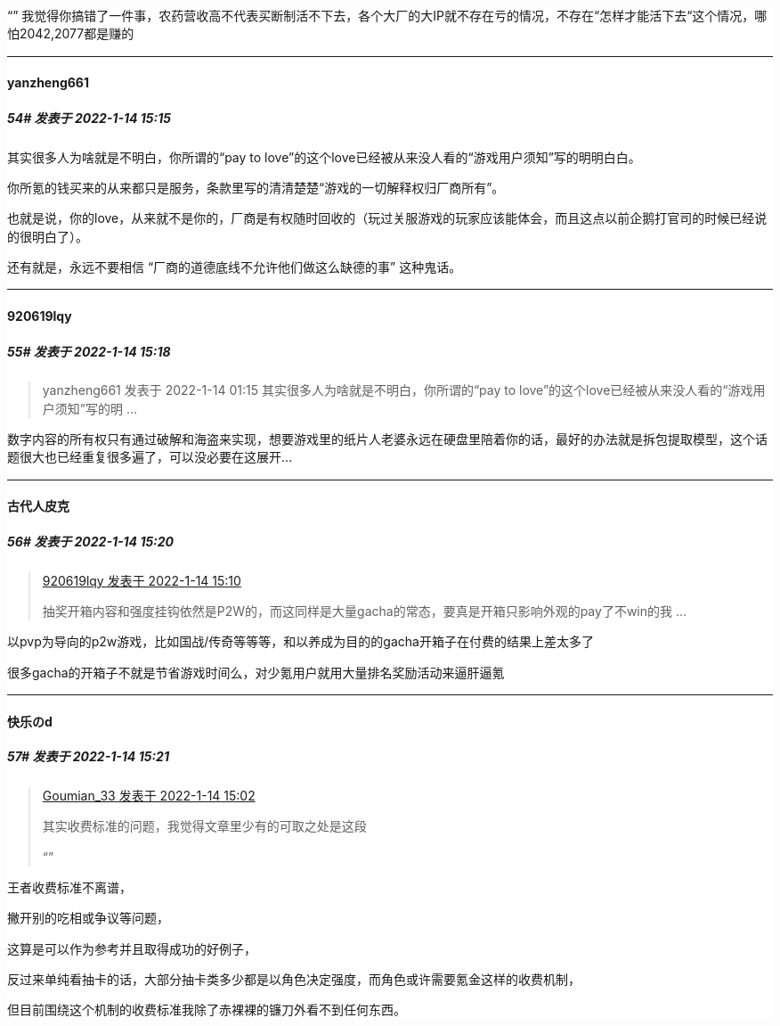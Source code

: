 “”</blockquote>
我觉得你搞错了一件事，农药营收高不代表买断制活不下去，各个大厂的大IP就不存在亏的情况，不存在“怎样才能活下去“这个情况，哪怕2042,2077都是赚的

*****

####  yanzheng661  
##### 54#       发表于 2022-1-14 15:15

其实很多人为啥就是不明白，你所谓的“pay to love”的这个love已经被从来没人看的“游戏用户须知”写的明明白白。

你所氪的钱买来的从来都只是服务，条款里写的清清楚楚“游戏的一切解释权归厂商所有”。

也就是说，你的love，从来就不是你的，厂商是有权随时回收的（玩过关服游戏的玩家应该能体会，而且这点以前企鹅打官司的时候已经说的很明白了）。

还有就是，永远不要相信 “厂商的道德底线不允许他们做这么缺德的事” 这种鬼话。

*****

####  920619lqy  
##### 55#       发表于 2022-1-14 15:18

<blockquote>yanzheng661 发表于 2022-1-14 01:15
其实很多人为啥就是不明白，你所谓的“pay to love”的这个love已经被从来没人看的“游戏用户须知”写的明 ...</blockquote>
数字内容的所有权只有通过破解和海盗来实现，想要游戏里的纸片人老婆永远在硬盘里陪着你的话，最好的办法就是拆包提取模型，这个话题很大也已经重复很多遍了，可以没必要在这展开…

*****

####  古代人皮克  
##### 56#       发表于 2022-1-14 15:20

<blockquote><a href="httphttps://bbs.saraba1st.com/2b/forum.php?mod=redirect&amp;goto=findpost&amp;pid=54288812&amp;ptid=2047349" target="_blank">920619lqy 发表于 2022-1-14 15:10</a>

抽奖开箱内容和强度挂钩依然是P2W的，而这同样是大量gacha的常态，要真是开箱只影响外观的pay了不win的我 ...</blockquote>
以pvp为导向的p2w游戏，比如国战/传奇等等等，和以养成为目的的gacha开箱子在付费的结果上差太多了

很多gacha的开箱子不就是节省游戏时间么，对少氪用户就用大量排名奖励活动来逼肝逼氪

*****

####  快乐のd  
##### 57#       发表于 2022-1-14 15:21

<blockquote><a href="httphttps://bbs.saraba1st.com/2b/forum.php?mod=redirect&amp;goto=findpost&amp;pid=54288675&amp;ptid=2047349" target="_blank">Goumian_33 发表于 2022-1-14 15:02</a>

其实收费标准的问题，我觉得文章里少有的可取之处是这段

“”</blockquote>
王者收费标准不离谱，

撇开别的吃相或争议等问题，

这算是可以作为参考并且取得成功的好例子，

反过来单纯看抽卡的话，大部分抽卡类多少都是以角色决定强度，而角色或许需要氪金这样的收费机制，

但目前围绕这个机制的收费标准我除了赤裸裸的镰刀外看不到任何东西。
